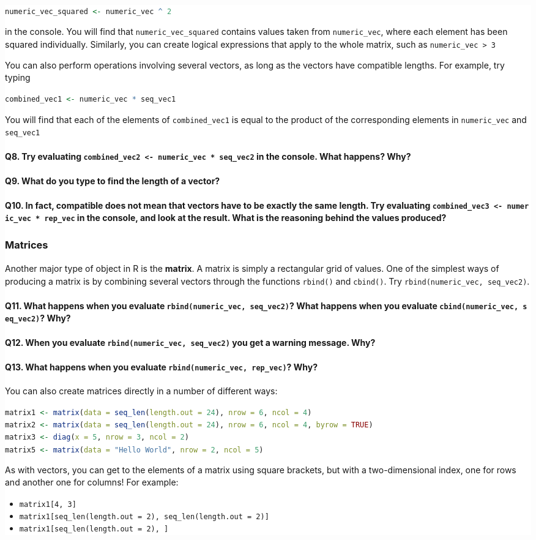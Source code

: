 ```R
numeric_vec_squared <- numeric_vec ^ 2
```

in the console. You will find that `numeric_vec_squared` contains values taken from `numeric_vec`, where each element has been squared individually. Similarly, you can create logical expressions that apply to the whole matrix, such as `numeric_vec > 3`

You can also perform operations involving several vectors, as long as the vectors have compatible lengths. For example, try typing

```R
combined_vec1 <- numeric_vec * seq_vec1
```

You will find that each of the elements of `combined_vec1` is equal to the product of the corresponding elements in `numeric_vec` and `seq_vec1`

#### Q8. Try evaluating `combined_vec2 <- numeric_vec * seq_vec2` in the console. What happens? Why?

#### Q9. What do you type to find the length of a vector?

#### Q10. In fact, compatible does not mean that vectors have to be exactly the same length. Try evaluating `combined_vec3 <- numeric_vec * rep_vec` in the console, and look at the result. What is the reasoning behind the values produced?

### Matrices
Another major type of object in R is the **matrix**. A matrix is simply a rectangular grid of values. One of the simplest ways of producing a matrix is by combining several vectors through the functions `rbind()` and `cbind()`. Try `rbind(numeric_vec, seq_vec2)`.

#### Q11. What happens when you evaluate `rbind(numeric_vec, seq_vec2)`? What happens when you evaluate `cbind(numeric_vec, seq_vec2)`? Why?
#### Q12. When you evaluate `rbind(numeric_vec, seq_vec2)` you get a warning message. Why?
#### Q13. What happens when you evaluate `rbind(numeric_vec, rep_vec)`? Why?

You can also create matrices directly in a number of different ways:

```R
matrix1 <- matrix(data = seq_len(length.out = 24), nrow = 6, ncol = 4)
matrix2 <- matrix(data = seq_len(length.out = 24), nrow = 6, ncol = 4, byrow = TRUE)
matrix3 <- diag(x = 5, nrow = 3, ncol = 2)
matrix5 <- matrix(data = "Hello World", nrow = 2, ncol = 5)
```

As with vectors, you can get to the elements of a matrix using square brackets, but with a two-dimensional index, one for rows and another one for columns! For example:

 * `matrix1[4, 3]`
 * `matrix1[seq_len(length.out = 2), seq_len(length.out = 2)]`
 * `matrix1[seq_len(length.out = 2), ]`
